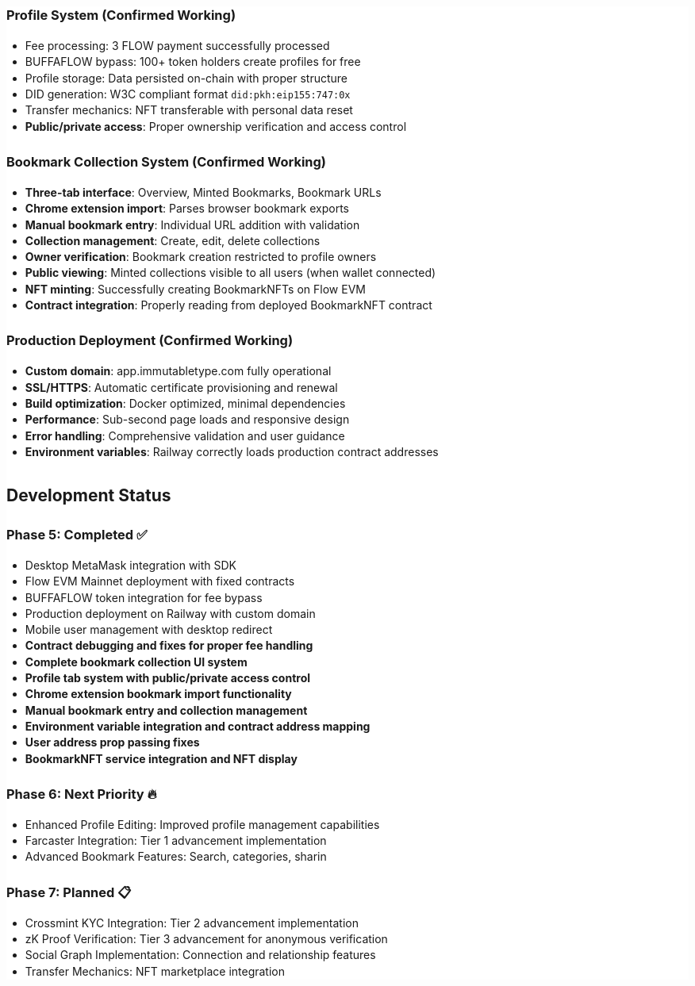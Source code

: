 ### Profile System (Confirmed Working)
- Fee processing: 3 FLOW payment successfully processed
- BUFFAFLOW bypass: 100+ token holders create profiles for free
- Profile storage: Data persisted on-chain with proper structure
- DID generation: W3C compliant format `did:pkh:eip155:747:0x`
- Transfer mechanics: NFT transferable with personal data reset
- **Public/private access**: Proper ownership verification and access control

### Bookmark Collection System (Confirmed Working)
- **Three-tab interface**: Overview, Minted Bookmarks, Bookmark URLs
- **Chrome extension import**: Parses browser bookmark exports
- **Manual bookmark entry**: Individual URL addition with validation
- **Collection management**: Create, edit, delete collections
- **Owner verification**: Bookmark creation restricted to profile owners
- **Public viewing**: Minted collections visible to all users (when wallet connected)
- **NFT minting**: Successfully creating BookmarkNFTs on Flow EVM
- **Contract integration**: Properly reading from deployed BookmarkNFT contract

### Production Deployment (Confirmed Working)
- **Custom domain**: app.immutabletype.com fully operational
- **SSL/HTTPS**: Automatic certificate provisioning and renewal
- **Build optimization**: Docker optimized, minimal dependencies
- **Performance**: Sub-second page loads and responsive design
- **Error handling**: Comprehensive validation and user guidance
- **Environment variables**: Railway correctly loads production contract addresses

## Development Status

### Phase 5: Completed ✅
- Desktop MetaMask integration with SDK
- Flow EVM Mainnet deployment with fixed contracts
- BUFFAFLOW token integration for fee bypass
- Production deployment on Railway with custom domain
- Mobile user management with desktop redirect
- **Contract debugging and fixes for proper fee handling**
- **Complete bookmark collection UI system**
- **Profile tab system with public/private access control**
- **Chrome extension bookmark import functionality**
- **Manual bookmark entry and collection management**
- **Environment variable integration and contract address mapping**
- **User address prop passing fixes**
- **BookmarkNFT service integration and NFT display**

### Phase 6: Next Priority 🔥
- Enhanced Profile Editing: Improved profile management capabilities
- Farcaster Integration: Tier 1 advancement implementation
- Advanced Bookmark Features: Search, categories, sharin

### Phase 7: Planned 📋
- Crossmint KYC Integration: Tier 2 advancement implementation
- zK Proof Verification: Tier 3 advancement for anonymous verification
- Social Graph Implementation: Connection and relationship features
- Transfer Mechanics: NFT marketplace integration
